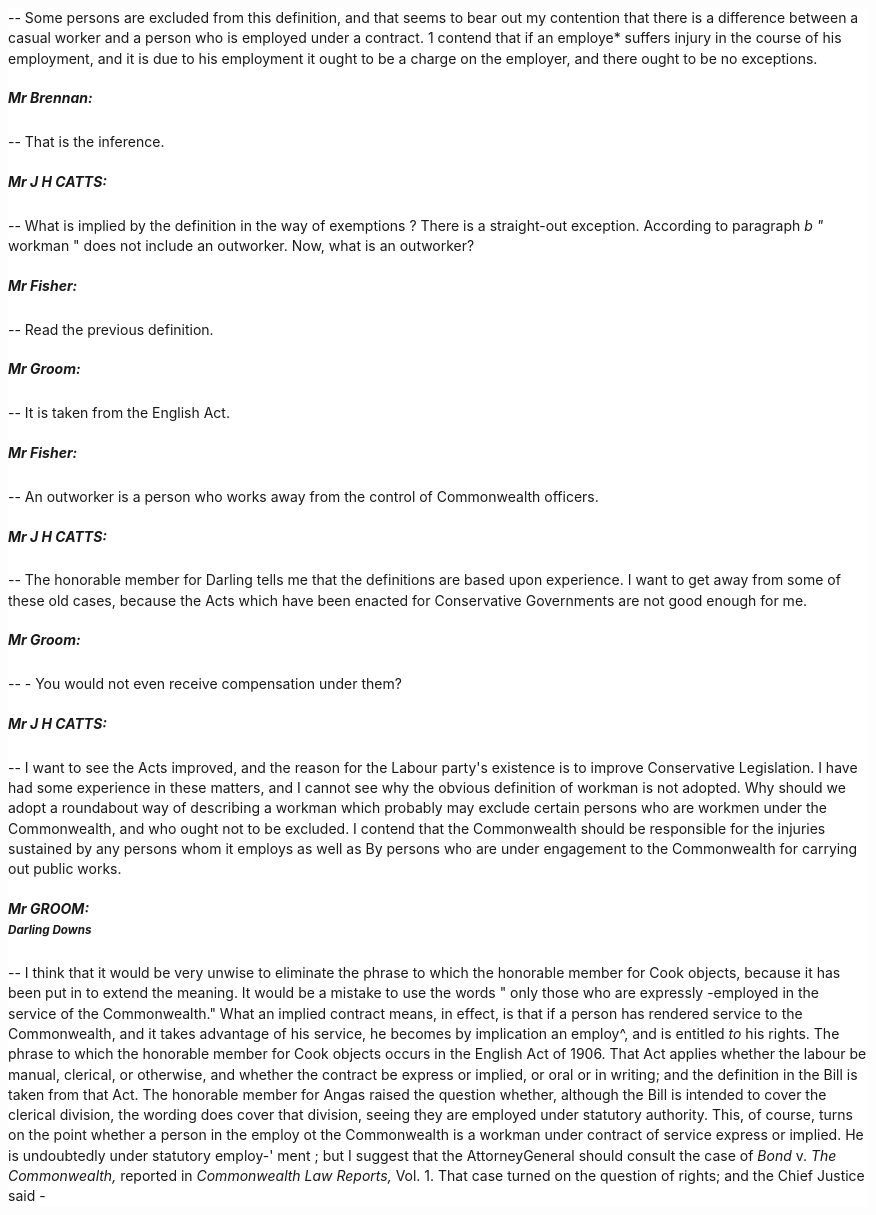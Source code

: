 -- Some persons are excluded from this definition, and that seems to bear out my contention that there is a difference between a casual worker and a person who is employed under a contract.  1  contend that if an employe* suffers injury in the course of his employment, and it is due to his employment it ought to be a charge on the employer, and there ought to be no exceptions. 

##### Mr Brennan:

--  That is the inference. 

##### Mr J H CATTS:

-- What is implied by the definition in the way of exemptions ? There is a straight-out exception. According to paragraph  *b "*  workman " does not include an outworker. Now, what is an outworker? 

##### Mr Fisher:

--  Read the previous definition. 

##### Mr Groom:

--  It is taken from the English Act. 

##### Mr Fisher:

--  An outworker is a person who works away from the control of Commonwealth officers. 

##### Mr J H CATTS:

-- The honorable member for Darling tells me that the definitions are based upon experience. I want to get away from some of these old cases, because the Acts which have been enacted for Conservative Governments are not good enough for me. 

##### Mr Groom:

-- -  You would not even receive compensation under them? 

##### Mr J H CATTS:

-- I want to see the Acts improved, and the reason for the Labour party's existence is to improve Conservative Legislation. I have had some experience in these matters, and I cannot see why the obvious definition of workman is not adopted. Why should we adopt a roundabout way of describing a workman which probably may exclude certain persons who are workmen under the Commonwealth, and who ought not to be excluded. I contend that the Commonwealth should be responsible for the injuries sustained by any persons whom it employs as well as By persons who are under engagement to the Commonwealth for carrying out public works. 

##### Mr GROOM:<br><small class="text-muted">Darling Downs</small>

-- I think that it would be very unwise to eliminate the phrase to which the honorable member for Cook objects, because it has been put in to extend the meaning. It would be a mistake to use the words " only those who are expressly -employed in the service of the Commonwealth." What an implied contract means, in effect, is that if a person has rendered service to the Commonwealth, and it takes advantage of his service, he becomes by implication an employ^, and is entitled  *to*  his rights. The phrase to which the honorable member for Cook objects occurs in the English Act of 1906. That Act applies whether the labour be manual, clerical, or otherwise, and whether the contract be express or implied, or oral or in writing; and the definition in the Bill is taken from that Act. The honorable member for Angas raised the question whether, although the Bill is intended to cover the clerical division, the wording does cover that division, seeing they are employed under statutory authority. This, of course, turns on the point whether a person in the employ ot the Commonwealth is a workman under contract of service express or implied. He is undoubtedly under statutory employ-' ment ; but I suggest that the AttorneyGeneral should consult the case of  *Bond*  v.  *The Commonwealth,*  reported in  *Commonwealth Law Reports,*  Vol. 1. That case turned on the question of rights; and the Chief Justice said - 
